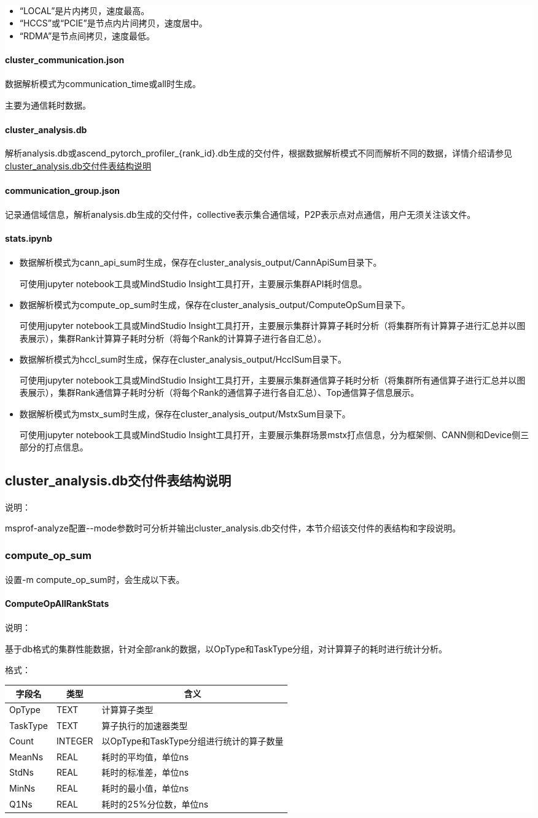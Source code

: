 - “LOCAL”是片内拷贝，速度最高。
- “HCCS”或“PCIE”是节点内片间拷贝，速度居中。
- “RDMA”是节点间拷贝，速度最低。

#### cluster_communication.json

数据解析模式为communication_time或all时生成。

主要为通信耗时数据。

#### cluster_analysis.db

解析analysis.db或ascend_pytorch_profiler_{rank_id}.db生成的交付件，根据数据解析模式不同而解析不同的数据，详情介绍请参见[cluster_analysis.db交付件表结构说明](#cluster_analysisdb交付件表结构说明)

#### communication_group.json

记录通信域信息，解析analysis.db生成的交付件，collective表示集合通信域，P2P表示点对点通信，用户无须关注该文件。

#### stats.ipynb

- 数据解析模式为cann_api_sum时生成，保存在cluster_analysis_output/CannApiSum目录下。

  可使用jupyter notebook工具或MindStudio Insight工具打开，主要展示集群API耗时信息。

- 数据解析模式为compute_op_sum时生成，保存在cluster_analysis_output/ComputeOpSum目录下。

  可使用jupyter notebook工具或MindStudio Insight工具打开，主要展示集群计算算子耗时分析（将集群所有计算算子进行汇总并以图表展示），集群Rank计算算子耗时分析（将每个Rank的计算算子进行各自汇总）。
  
- 数据解析模式为hccl_sum时生成，保存在cluster_analysis_output/HcclSum目录下。

  可使用jupyter notebook工具或MindStudio Insight工具打开，主要展示集群通信算子耗时分析（将集群所有通信算子进行汇总并以图表展示），集群Rank通信算子耗时分析（将每个Rank的通信算子进行各自汇总）、Top通信算子信息展示。
  
- 数据解析模式为mstx_sum时生成，保存在cluster_analysis_output/MstxSum目录下。

  可使用jupyter notebook工具或MindStudio Insight工具打开，主要展示集群场景mstx打点信息，分为框架侧、CANN侧和Device侧三部分的打点信息。

## cluster_analysis.db交付件表结构说明

说明：

msprof-analyze配置--mode参数时可分析并输出cluster_analysis.db交付件，本节介绍该交付件的表结构和字段说明。

### compute_op_sum

设置-m compute_op_sum时，会生成以下表。

#### ComputeOpAllRankStats

说明：

基于db格式的集群性能数据，针对全部rank的数据，以OpType和TaskType分组，对计算算子的耗时进行统计分析。

格式：

| 字段名 | 类型 | 含义 |
| ------ | ---- | ---- |
| OpType   | TEXT    | 计算算子类型                           |
| TaskType | TEXT    | 算子执行的加速器类型                    |
| Count    | INTEGER | 以OpType和TaskType分组进行统计的算子数量 |
| MeanNs   | REAL    | 耗时的平均值，单位ns                      |
| StdNs    | REAL    | 耗时的标准差，单位ns                      |
| MinNs    | REAL    | 耗时的最小值，单位ns                      |
| Q1Ns     | REAL    | 耗时的25%分位数，单位ns                   |